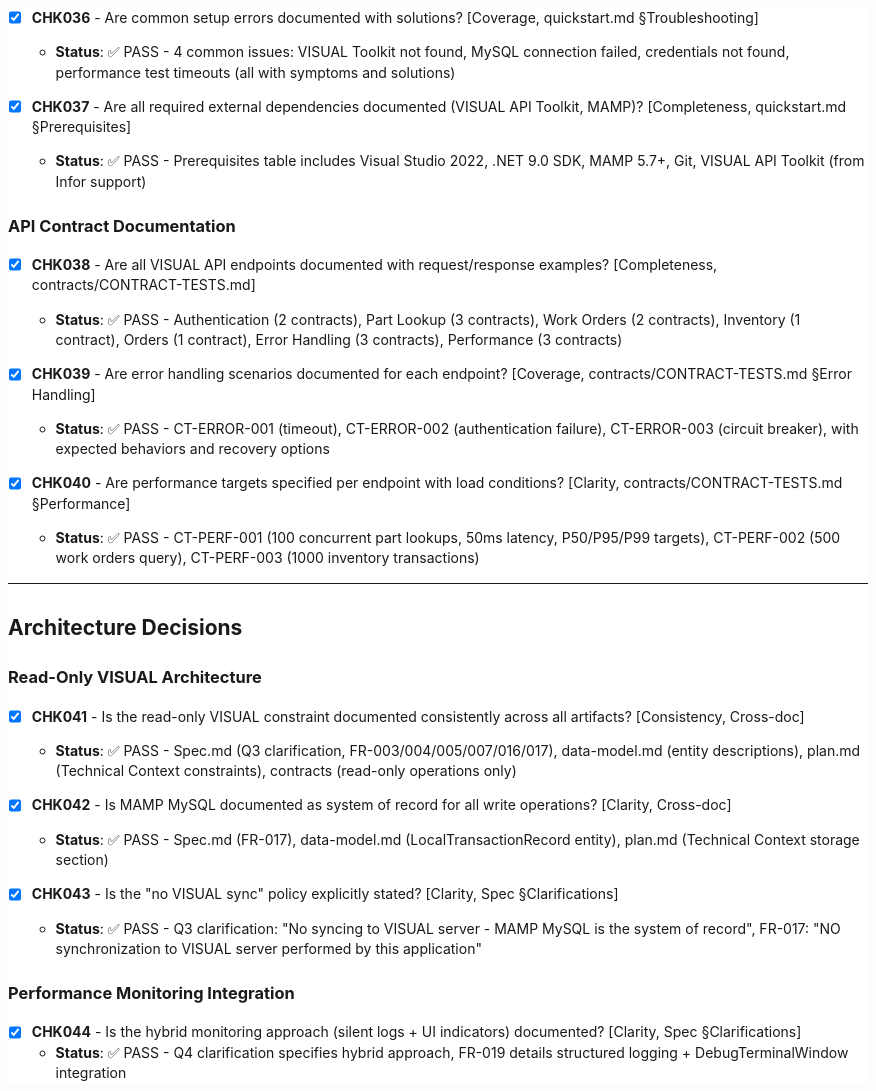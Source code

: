 - [x] **CHK036** - Are common setup errors documented with solutions? [Coverage, quickstart.md §Troubleshooting]
  - **Status**: ✅ PASS - 4 common issues: VISUAL Toolkit not found, MySQL connection failed, credentials not found, performance test timeouts (all with symptoms and solutions)

- [x] **CHK037** - Are all required external dependencies documented (VISUAL API Toolkit, MAMP)? [Completeness, quickstart.md §Prerequisites]
  - **Status**: ✅ PASS - Prerequisites table includes Visual Studio 2022, .NET 9.0 SDK, MAMP 5.7+, Git, VISUAL API Toolkit (from Infor support)

### API Contract Documentation

- [x] **CHK038** - Are all VISUAL API endpoints documented with request/response examples? [Completeness, contracts/CONTRACT-TESTS.md]
  - **Status**: ✅ PASS - Authentication (2 contracts), Part Lookup (3 contracts), Work Orders (2 contracts), Inventory (1 contract), Orders (1 contract), Error Handling (3 contracts), Performance (3 contracts)

- [x] **CHK039** - Are error handling scenarios documented for each endpoint? [Coverage, contracts/CONTRACT-TESTS.md §Error Handling]
  - **Status**: ✅ PASS - CT-ERROR-001 (timeout), CT-ERROR-002 (authentication failure), CT-ERROR-003 (circuit breaker), with expected behaviors and recovery options

- [x] **CHK040** - Are performance targets specified per endpoint with load conditions? [Clarity, contracts/CONTRACT-TESTS.md §Performance]
  - **Status**: ✅ PASS - CT-PERF-001 (100 concurrent part lookups, 50ms latency, P50/P95/P99 targets), CT-PERF-002 (500 work orders query), CT-PERF-003 (1000 inventory transactions)

---

## Architecture Decisions

### Read-Only VISUAL Architecture

- [x] **CHK041** - Is the read-only VISUAL constraint documented consistently across all artifacts? [Consistency, Cross-doc]
  - **Status**: ✅ PASS - Spec.md (Q3 clarification, FR-003/004/005/007/016/017), data-model.md (entity descriptions), plan.md (Technical Context constraints), contracts (read-only operations only)

- [x] **CHK042** - Is MAMP MySQL documented as system of record for all write operations? [Clarity, Cross-doc]
  - **Status**: ✅ PASS - Spec.md (FR-017), data-model.md (LocalTransactionRecord entity), plan.md (Technical Context storage section)

- [x] **CHK043** - Is the "no VISUAL sync" policy explicitly stated? [Clarity, Spec §Clarifications]
  - **Status**: ✅ PASS - Q3 clarification: "No syncing to VISUAL server - MAMP MySQL is the system of record", FR-017: "NO synchronization to VISUAL server performed by this application"

### Performance Monitoring Integration

- [x] **CHK044** - Is the hybrid monitoring approach (silent logs + UI indicators) documented? [Clarity, Spec §Clarifications]
  - **Status**: ✅ PASS - Q4 clarification specifies hybrid approach, FR-019 details structured logging + DebugTerminalWindow integration
